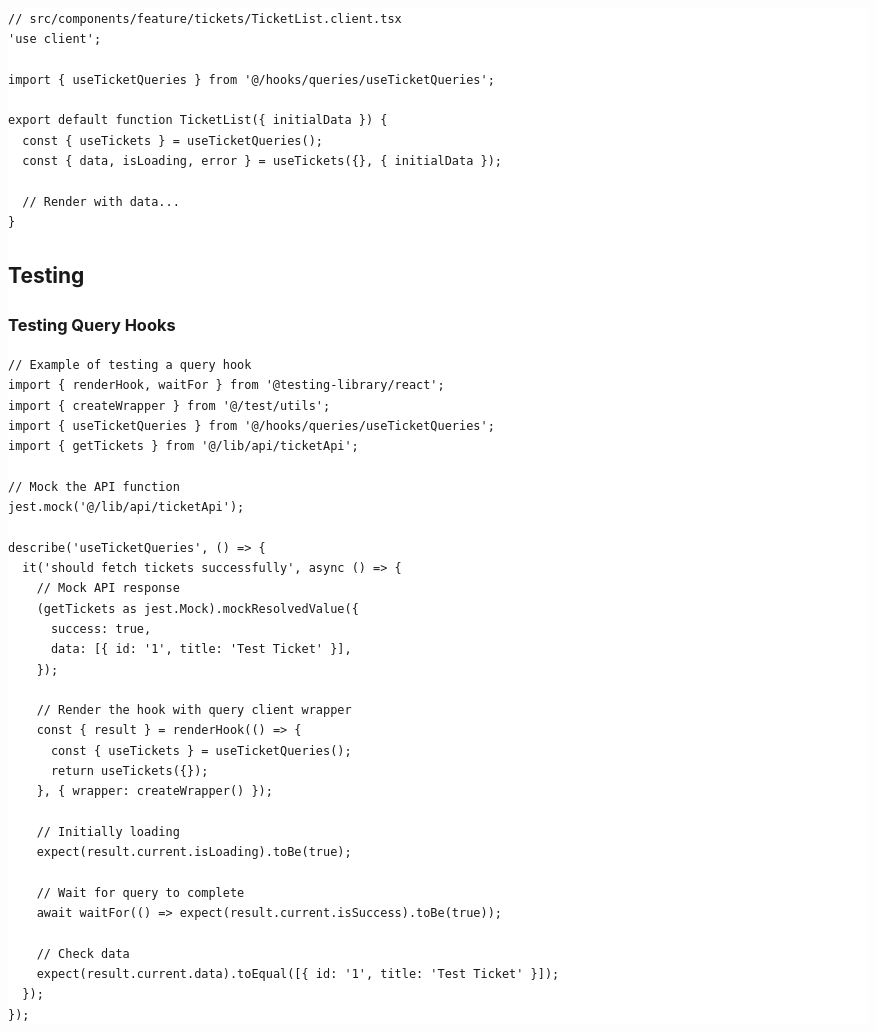 ```tsx
// src/components/feature/tickets/TicketList.client.tsx
'use client';

import { useTicketQueries } from '@/hooks/queries/useTicketQueries';

export default function TicketList({ initialData }) {
  const { useTickets } = useTicketQueries();
  const { data, isLoading, error } = useTickets({}, { initialData });
  
  // Render with data...
}
```

## Testing

### Testing Query Hooks

```tsx
// Example of testing a query hook
import { renderHook, waitFor } from '@testing-library/react';
import { createWrapper } from '@/test/utils';
import { useTicketQueries } from '@/hooks/queries/useTicketQueries';
import { getTickets } from '@/lib/api/ticketApi';

// Mock the API function
jest.mock('@/lib/api/ticketApi');

describe('useTicketQueries', () => {
  it('should fetch tickets successfully', async () => {
    // Mock API response
    (getTickets as jest.Mock).mockResolvedValue({
      success: true,
      data: [{ id: '1', title: 'Test Ticket' }],
    });
    
    // Render the hook with query client wrapper
    const { result } = renderHook(() => {
      const { useTickets } = useTicketQueries();
      return useTickets({});
    }, { wrapper: createWrapper() });
    
    // Initially loading
    expect(result.current.isLoading).toBe(true);
    
    // Wait for query to complete
    await waitFor(() => expect(result.current.isSuccess).toBe(true));
    
    // Check data
    expect(result.current.data).toEqual([{ id: '1', title: 'Test Ticket' }]);
  });
});
```
